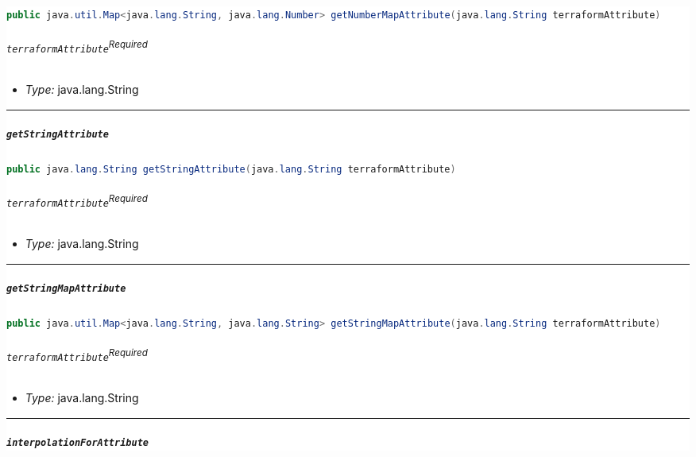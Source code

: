 ```java
public java.util.Map<java.lang.String, java.lang.Number> getNumberMapAttribute(java.lang.String terraformAttribute)
```

###### `terraformAttribute`<sup>Required</sup> <a name="terraformAttribute" id="@cdktf/provider-mongodbatlas.dataMongodbatlasFlexRestoreJobs.DataMongodbatlasFlexRestoreJobsResultsOutputReference.getNumberMapAttribute.parameter.terraformAttribute"></a>

- *Type:* java.lang.String

---

##### `getStringAttribute` <a name="getStringAttribute" id="@cdktf/provider-mongodbatlas.dataMongodbatlasFlexRestoreJobs.DataMongodbatlasFlexRestoreJobsResultsOutputReference.getStringAttribute"></a>

```java
public java.lang.String getStringAttribute(java.lang.String terraformAttribute)
```

###### `terraformAttribute`<sup>Required</sup> <a name="terraformAttribute" id="@cdktf/provider-mongodbatlas.dataMongodbatlasFlexRestoreJobs.DataMongodbatlasFlexRestoreJobsResultsOutputReference.getStringAttribute.parameter.terraformAttribute"></a>

- *Type:* java.lang.String

---

##### `getStringMapAttribute` <a name="getStringMapAttribute" id="@cdktf/provider-mongodbatlas.dataMongodbatlasFlexRestoreJobs.DataMongodbatlasFlexRestoreJobsResultsOutputReference.getStringMapAttribute"></a>

```java
public java.util.Map<java.lang.String, java.lang.String> getStringMapAttribute(java.lang.String terraformAttribute)
```

###### `terraformAttribute`<sup>Required</sup> <a name="terraformAttribute" id="@cdktf/provider-mongodbatlas.dataMongodbatlasFlexRestoreJobs.DataMongodbatlasFlexRestoreJobsResultsOutputReference.getStringMapAttribute.parameter.terraformAttribute"></a>

- *Type:* java.lang.String

---

##### `interpolationForAttribute` <a name="interpolationForAttribute" id="@cdktf/provider-mongodbatlas.dataMongodbatlasFlexRestoreJobs.DataMongodbatlasFlexRestoreJobsResultsOutputReference.interpolationForAttribute"></a>
